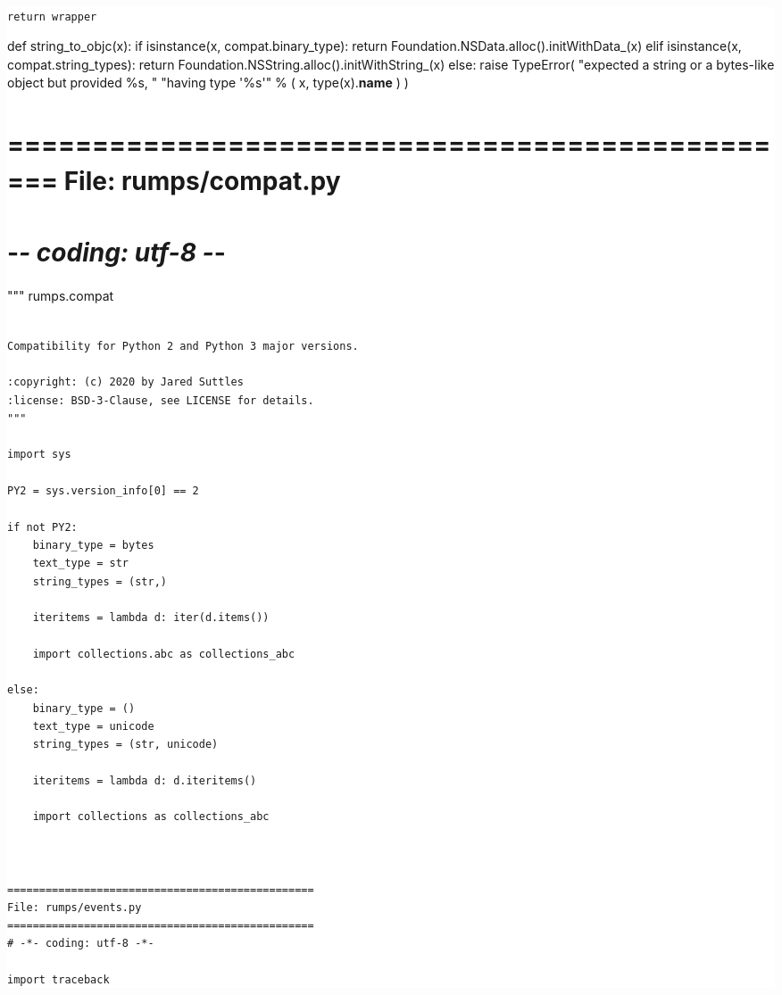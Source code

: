     return wrapper


def string_to_objc(x):
    if isinstance(x, compat.binary_type):
        return Foundation.NSData.alloc().initWithData_(x)
    elif isinstance(x, compat.string_types):
        return Foundation.NSString.alloc().initWithString_(x)
    else:
        raise TypeError(
            "expected a string or a bytes-like object but provided %s, "
            "having type '%s'" % (
                x,
                type(x).__name__
            )
        )



================================================
File: rumps/compat.py
================================================
# -*- coding: utf-8 -*-

"""
rumps.compat
~~~~~~~~~~~~

Compatibility for Python 2 and Python 3 major versions.

:copyright: (c) 2020 by Jared Suttles
:license: BSD-3-Clause, see LICENSE for details.
"""

import sys

PY2 = sys.version_info[0] == 2

if not PY2:
    binary_type = bytes
    text_type = str
    string_types = (str,)

    iteritems = lambda d: iter(d.items())

    import collections.abc as collections_abc

else:
    binary_type = ()
    text_type = unicode
    string_types = (str, unicode)

    iteritems = lambda d: d.iteritems()

    import collections as collections_abc



================================================
File: rumps/events.py
================================================
# -*- coding: utf-8 -*-

import traceback

~~~~~~~~~~~~